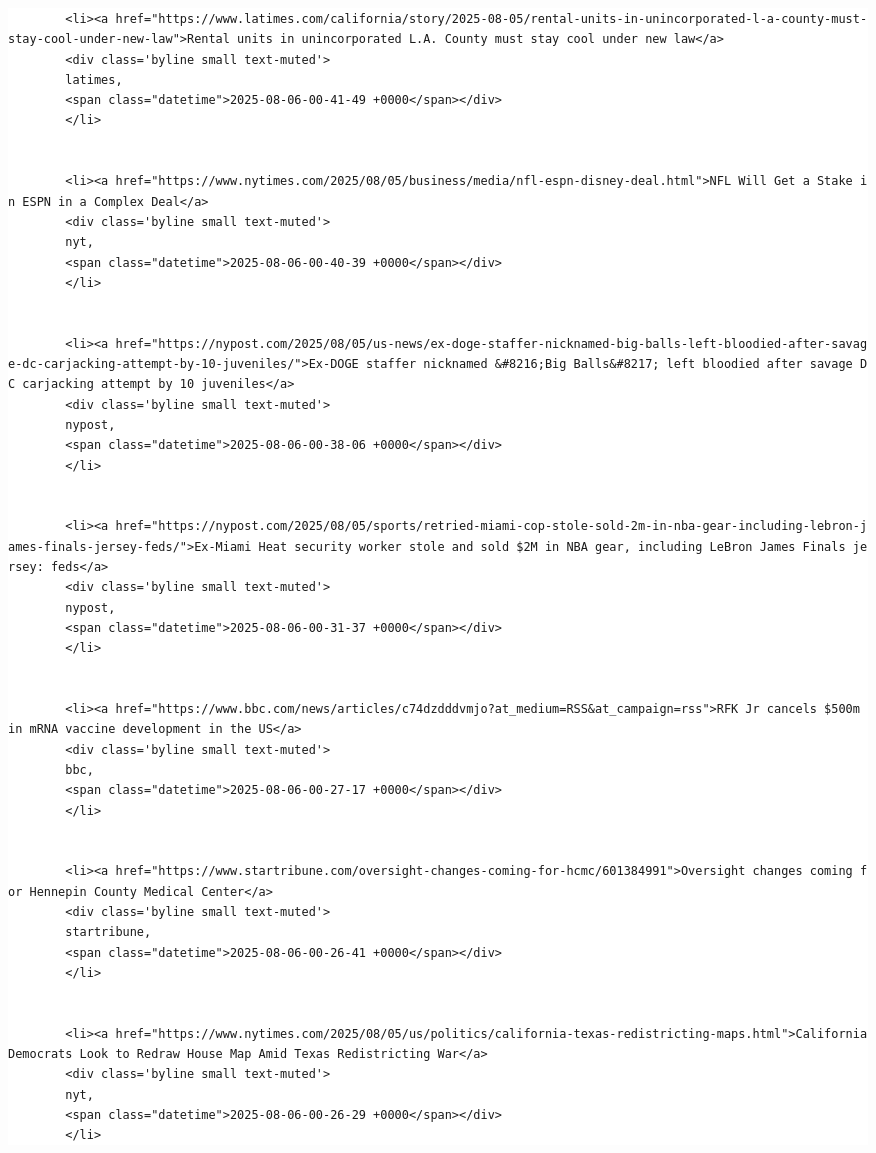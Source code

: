 
            <li><a href="https://www.latimes.com/california/story/2025-08-05/rental-units-in-unincorporated-l-a-county-must-stay-cool-under-new-law">Rental units in unincorporated L.A. County must stay cool under new law</a>
            <div class='byline small text-muted'>
            latimes, 
            <span class="datetime">2025-08-06-00-41-49 +0000</span></div>
            </li>
        

            <li><a href="https://www.nytimes.com/2025/08/05/business/media/nfl-espn-disney-deal.html">NFL Will Get a Stake in ESPN in a Complex Deal</a>
            <div class='byline small text-muted'>
            nyt, 
            <span class="datetime">2025-08-06-00-40-39 +0000</span></div>
            </li>
        

            <li><a href="https://nypost.com/2025/08/05/us-news/ex-doge-staffer-nicknamed-big-balls-left-bloodied-after-savage-dc-carjacking-attempt-by-10-juveniles/">Ex-DOGE staffer nicknamed &#8216;Big Balls&#8217; left bloodied after savage DC carjacking attempt by 10 juveniles</a>
            <div class='byline small text-muted'>
            nypost, 
            <span class="datetime">2025-08-06-00-38-06 +0000</span></div>
            </li>
        

            <li><a href="https://nypost.com/2025/08/05/sports/retried-miami-cop-stole-sold-2m-in-nba-gear-including-lebron-james-finals-jersey-feds/">Ex-Miami Heat security worker stole and sold $2M in NBA gear, including LeBron James Finals jersey: feds</a>
            <div class='byline small text-muted'>
            nypost, 
            <span class="datetime">2025-08-06-00-31-37 +0000</span></div>
            </li>
        

            <li><a href="https://www.bbc.com/news/articles/c74dzdddvmjo?at_medium=RSS&at_campaign=rss">RFK Jr cancels $500m in mRNA vaccine development in the US</a>
            <div class='byline small text-muted'>
            bbc, 
            <span class="datetime">2025-08-06-00-27-17 +0000</span></div>
            </li>
        

            <li><a href="https://www.startribune.com/oversight-changes-coming-for-hcmc/601384991">Oversight changes coming for Hennepin County Medical Center</a>
            <div class='byline small text-muted'>
            startribune, 
            <span class="datetime">2025-08-06-00-26-41 +0000</span></div>
            </li>
        

            <li><a href="https://www.nytimes.com/2025/08/05/us/politics/california-texas-redistricting-maps.html">California Democrats Look to Redraw House Map Amid Texas Redistricting War</a>
            <div class='byline small text-muted'>
            nyt, 
            <span class="datetime">2025-08-06-00-26-29 +0000</span></div>
            </li>
        